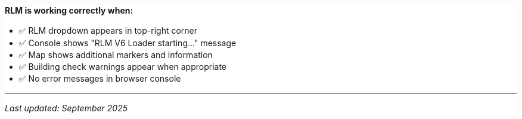 **RLM is working correctly when:**
- ✅ RLM dropdown appears in top-right corner
- ✅ Console shows "RLM V6 Loader starting..." message
- ✅ Map shows additional markers and information
- ✅ Building check warnings appear when appropriate
- ✅ No error messages in browser console

---

*Last updated: September 2025*